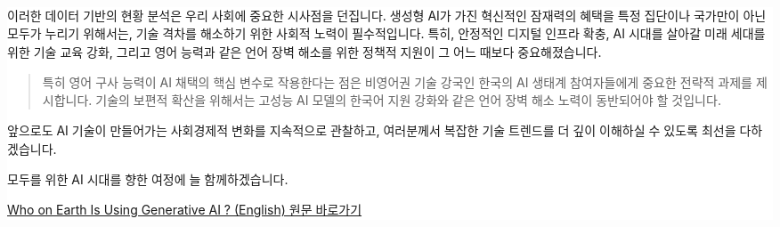 이러한 데이터 기반의 현황 분석은 우리 사회에 중요한 시사점을 던집니다. 생성형 AI가 가진 혁신적인 잠재력의 혜택을 특정 집단이나 국가만이 아닌 모두가 누리기 위해서는, 기술 격차를 해소하기 위한 사회적 노력이 필수적입니다. 특히, 안정적인 디지털 인프라 확충, AI 시대를 살아갈 미래 세대를 위한 기술 교육 강화, 그리고 영어 능력과 같은 언어 장벽 해소를 위한 정책적 지원이 그 어느 때보다 중요해졌습니다.

> 특히 영어 구사 능력이 AI 채택의 핵심 변수로 작용한다는 점은 비영어권 기술 강국인 한국의 AI 생태계 참여자들에게 중요한 전략적 과제를 제시합니다. 기술의 보편적 확산을 위해서는 고성능 AI 모델의 한국어 지원 강화와 같은 언어 장벽 해소 노력이 동반되어야 할 것입니다.

앞으로도 AI 기술이 만들어가는 사회경제적 변화를 지속적으로 관찰하고, 여러분께서 복잡한 기술 트렌드를 더 깊이 이해하실 수 있도록 최선을 다하겠습니다. 

모두를 위한 AI 시대를 향한 여정에 늘 함께하겠습니다.

[Who on Earth Is Using Generative AI ? (English) 원문 바로가기](https://documents.worldbank.org/en/publication/documents-reports/documentdetail/099720008192430535/idu15f321eb5148701472d1a88813ab677be07b0)